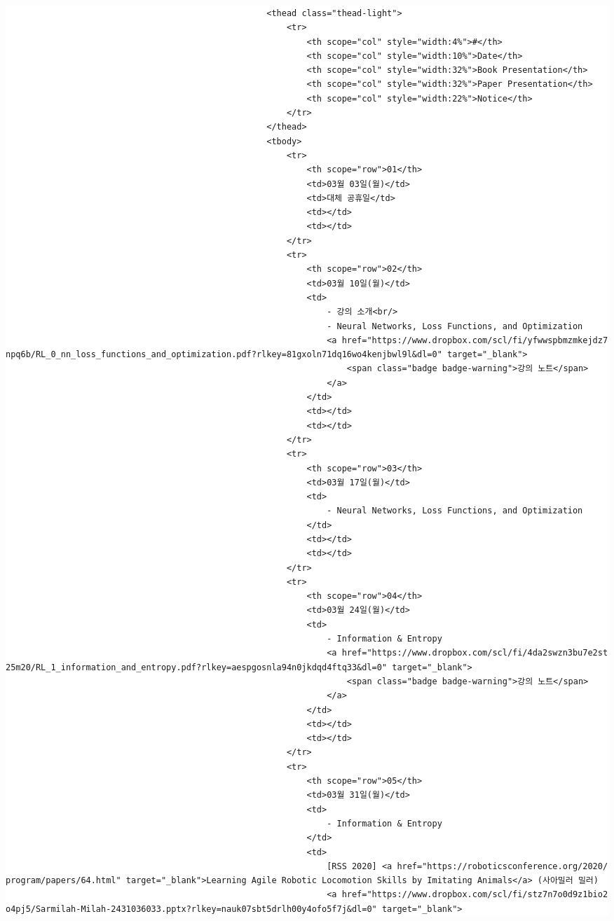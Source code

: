                                                         <thead class="thead-light">
                                                            <tr>
                                                                <th scope="col" style="width:4%">#</th>
                                                                <th scope="col" style="width:10%">Date</th>
                                                                <th scope="col" style="width:32%">Book Presentation</th>
                                                                <th scope="col" style="width:32%">Paper Presentation</th>
                                                                <th scope="col" style="width:22%">Notice</th>
                                                            </tr>
                                                        </thead>
                                                        <tbody>
                                                            <tr>
                                                                <th scope="row">01</th>
                                                                <td>03월 03일(월)</td>
                                                                <td>대체 공휴일</td>
                                                                <td></td>
                                                                <td></td>
                                                            </tr>
                                                            <tr>
                                                                <th scope="row">02</th>
                                                                <td>03월 10일(월)</td>
                                                                <td>
                                                                    - 강의 소개<br/>
                                                                    - Neural Networks, Loss Functions, and Optimization
                                                                    <a href="https://www.dropbox.com/scl/fi/yfwwspbmzmkejdz7npq6b/RL_0_nn_loss_functions_and_optimization.pdf?rlkey=81gxoln71dq16wo4kenjbwl9l&dl=0" target="_blank">
                                                                        <span class="badge badge-warning">강의 노트</span>
                                                                    </a>
                                                                </td>
                                                                <td></td>
                                                                <td></td>
                                                            </tr>
                                                            <tr>
                                                                <th scope="row">03</th>
                                                                <td>03월 17일(월)</td>
                                                                <td>
                                                                    - Neural Networks, Loss Functions, and Optimization
                                                                </td>
                                                                <td></td>
                                                                <td></td>
                                                            </tr>
                                                            <tr>
                                                                <th scope="row">04</th>
                                                                <td>03월 24일(월)</td>
                                                                <td>
                                                                    - Information & Entropy
                                                                    <a href="https://www.dropbox.com/scl/fi/4da2swzn3bu7e2st25m20/RL_1_information_and_entropy.pdf?rlkey=aespgosnla94n0jkdqd4ftq33&dl=0" target="_blank">
                                                                        <span class="badge badge-warning">강의 노트</span>
                                                                    </a>
                                                                </td>
                                                                <td></td>
                                                                <td></td>
                                                            </tr>
                                                            <tr>
                                                                <th scope="row">05</th>
                                                                <td>03월 31일(월)</td>
                                                                <td>
                                                                    - Information & Entropy
                                                                </td>
                                                                <td>
                                                                    [RSS 2020] <a href="https://roboticsconference.org/2020/program/papers/64.html" target="_blank">Learning Agile Robotic Locomotion Skills by Imitating Animals</a> (사아밀러 밀러)
                                                                    <a href="https://www.dropbox.com/scl/fi/stz7n7o0d9z1bio2o4pj5/Sarmilah-Milah-2431036033.pptx?rlkey=nauk07sbt5drlh00y4ofo5f7j&dl=0" target="_blank">